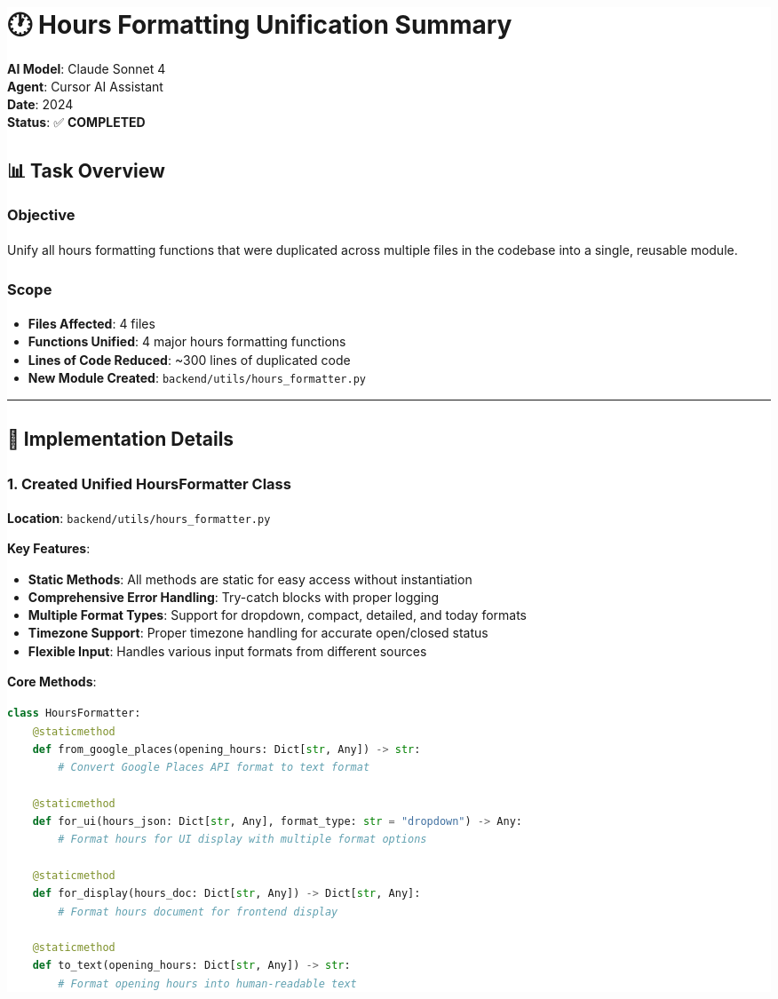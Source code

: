 # 🕐 Hours Formatting Unification Summary

**AI Model**: Claude Sonnet 4  
**Agent**: Cursor AI Assistant  
**Date**: 2024  
**Status**: ✅ **COMPLETED**

## 📊 **Task Overview**

### **Objective**
Unify all hours formatting functions that were duplicated across multiple files in the codebase into a single, reusable module.

### **Scope**
- **Files Affected**: 4 files
- **Functions Unified**: 4 major hours formatting functions
- **Lines of Code Reduced**: ~300 lines of duplicated code
- **New Module Created**: `backend/utils/hours_formatter.py`

---

## 🔧 **Implementation Details**

### **1. Created Unified HoursFormatter Class**

**Location**: `backend/utils/hours_formatter.py`

**Key Features**:
- **Static Methods**: All methods are static for easy access without instantiation
- **Comprehensive Error Handling**: Try-catch blocks with proper logging
- **Multiple Format Types**: Support for dropdown, compact, detailed, and today formats
- **Timezone Support**: Proper timezone handling for accurate open/closed status
- **Flexible Input**: Handles various input formats from different sources

**Core Methods**:
```python
class HoursFormatter:
    @staticmethod
    def from_google_places(opening_hours: Dict[str, Any]) -> str:
        # Convert Google Places API format to text format
    
    @staticmethod
    def for_ui(hours_json: Dict[str, Any], format_type: str = "dropdown") -> Any:
        # Format hours for UI display with multiple format options
    
    @staticmethod
    def for_display(hours_doc: Dict[str, Any]) -> Dict[str, Any]:
        # Format hours document for frontend display
    
    @staticmethod
    def to_text(opening_hours: Dict[str, Any]) -> str:
        # Format opening hours into human-readable text
```

